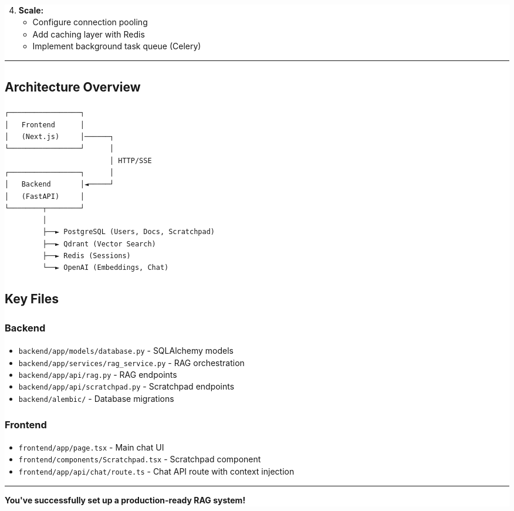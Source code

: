 4. **Scale:**
   - Configure connection pooling
   - Add caching layer with Redis
   - Implement background task queue (Celery)

---

## Architecture Overview

```
┌─────────────────┐
│   Frontend      │
│   (Next.js)     │──────┐
└─────────────────┘      │
                         │ HTTP/SSE
┌─────────────────┐      │
│   Backend       │◄─────┘
│   (FastAPI)     │
└────────┬────────┘
         │
         ├──► PostgreSQL (Users, Docs, Scratchpad)
         ├──► Qdrant (Vector Search)
         ├──► Redis (Sessions)
         └──► OpenAI (Embeddings, Chat)
```

## Key Files

### Backend
- `backend/app/models/database.py` - SQLAlchemy models
- `backend/app/services/rag_service.py` - RAG orchestration
- `backend/app/api/rag.py` - RAG endpoints
- `backend/app/api/scratchpad.py` - Scratchpad endpoints
- `backend/alembic/` - Database migrations

### Frontend
- `frontend/app/page.tsx` - Main chat UI
- `frontend/components/Scratchpad.tsx` - Scratchpad component
- `frontend/app/api/chat/route.ts` - Chat API route with context injection

---

**You've successfully set up a production-ready RAG system!**
